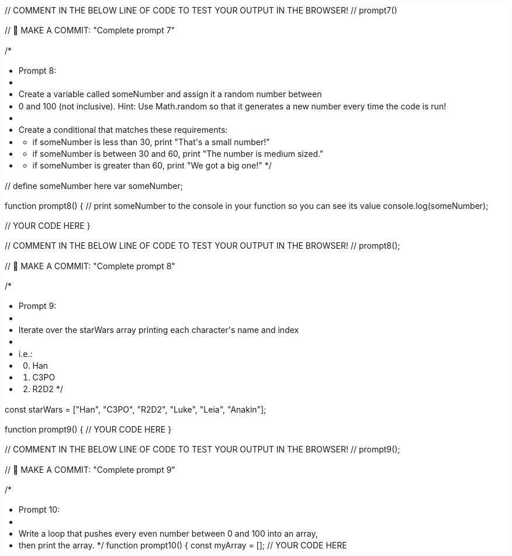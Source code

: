 // COMMENT IN THE BELOW LINE OF CODE TO TEST YOUR OUTPUT IN THE BROWSER!
// prompt7()

// 🌟 MAKE A COMMIT: "Complete prompt 7"

/*
 * Prompt 8:
 *
 * Create a variable called someNumber and assign it a random number between
 * 0 and 100 (not inclusive). Hint: Use Math.random so that it generates a new number every time the code is run!
 *
 * Create a conditional that matches these requirements:
 *   - if someNumber is less than 30, print "That's a small number!"
 *   - if someNumber is between 30 and 60, print "The number is medium sized."
 *   - if someNumber is greater than 60, print "We got a big one!"
 */

//  define someNumber here
var someNumber;

function prompt8() {
  // print someNumber to the console in your function so you can see its value
  console.log(someNumber);

  // YOUR CODE HERE
}

// COMMENT IN THE BELOW LINE OF CODE TO TEST YOUR OUTPUT IN THE BROWSER!
// prompt8();

// 🌟 MAKE A COMMIT: "Complete prompt 8"

/*
 * Prompt 9:
 *
 * Iterate over the starWars array printing each character's name and index
 *
 * i.e.:
 *  0. Han
 *  1. C3PO
 *  2. R2D2
 */

const starWars = ["Han", "C3PO", "R2D2", "Luke", "Leia", "Anakin"];

function prompt9() {
  // YOUR CODE HERE
}

// COMMENT IN THE BELOW LINE OF CODE TO TEST YOUR OUTPUT IN THE BROWSER!
// prompt9();

// 🌟 MAKE A COMMIT: "Complete prompt 9"

/*
 * Prompt 10:
 *
 * Write a loop that pushes every even number between 0 and 100 into an array,
 * then print the array.
 */
function prompt10() {
  const myArray = [];
  // YOUR CODE HERE
